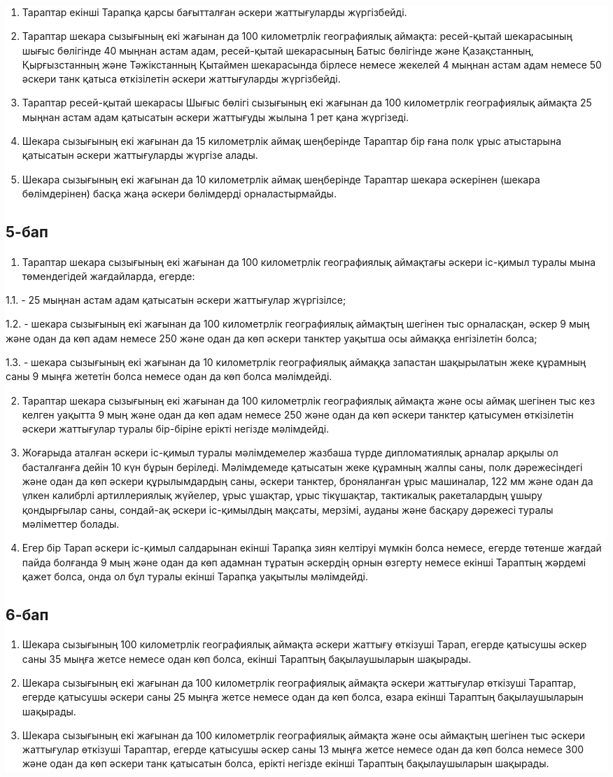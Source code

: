 1. Тараптар екiншi Тарапқа қарсы бағытталған әскери жаттығуларды жүргiзбейдi.

2. Тараптар шекара сызығының екi жағынан да 100 километрлiк географиялық аймақта: ресей-қытай шекарасының шығыс бөлiгiнде 40 мыңнан астам адам, ресей-қытай шекарасының Батыс бөлiгiнде және Қазақстанның, Қырғызстанның және Тәжiкстанның Қытаймен шекарасында бiрлесе немесе жекелей 4 мыңнан астам адам немесе 50 әскери танк қатыса өткiзiлетiн әскери жаттығуларды жүргiзбейдi.

3. Тараптар ресей-қытай шекарасы Шығыс бөлiгi сызығының екi жағынан да 100 километрлiк географиялық аймақта 25 мыңнан астам адам қатысатын әскери жаттығуды жылына 1 рет қана жүргiзедi.

4. Шекара сызығының екi жағынан да 15 километрлiк аймақ шеңберiнде Тараптар бiр ғана полк ұрыс атыстарына қатысатын әскери жаттығуларды жүргiзе алады.

5. Шекара сызығының екi жағынан да 10 километрлiк аймақ шеңберiнде Тараптар шекара әскерiнен (шекара бөлiмдерiнен) басқа жаңа әскери бөлiмдердi орналастырмайды.

## 5-бап

1. Тараптар шекара сызығының екi жағынан да 100 километрлiк географиялық аймақтағы әскери iс-қимыл туралы мына төмендегiдей жағдайларда, егерде:

1.1. - 25 мыңнан астам адам қатысатын әскери жаттығулар жүргiзiлсе;

1.2. - шекара сызығының екi жағынан да 100 километрлiк географиялық аймақтың шегiнен тыс орналасқан, әскер 9 мың және одан да көп адам немесе 250 және одан да көп әскери танктер уақытша осы аймаққа енгiзiлетiн болса;

1.3. - шекара сызығының екi жағынан да 10 километрлiк географиялық аймаққа запастан шақырылатын жеке құрамның саны 9 мыңға жететiн болса немесе одан да көп болса мәлiмдейдi.

2. Тараптар шекара сызығының екi жағынан да 100 километрлiк географиялық аймақта және осы аймақ шегiнен тыс кез келген уақытта 9 мың және одан да көп адам немесе 250 және одан да көп әскери танктер қатысумен өткiзiлетiн әскери жаттығулар туралы бiр-бiрiне ерiктi негiзде мәлiмдейдi.

3. Жоғарыда аталған әскери iс-қимыл туралы мәлiмдемелер жазбаша түрде дипломатиялық арналар арқылы ол басталғанға дейiн 10 күн бұрын берiледi. Мәлiмдемеде қатысатын жеке құрамның жалпы саны, полк дәрежесiндегi және одан да көп әскери құрылымдардың саны, әскери танктер, броняланған ұрыс машиналар, 122 мм және одан да үлкен калибрлi артиллериялық жүйелер, ұрыс ұшақтар, ұрыс тiкұшақтар, тактикалық ракеталардың ұшыру қондырғылар саны, сондай-ақ әскери iс-қимылдың мақсаты, мерзiмi, ауданы және басқару дәрежесi туралы мәлiметтер болады.

4. Егер бiр Тарап әскери iс-қимыл салдарынан екiншi Тарапқа зиян келтiруi мүмкiн болса немесе, егерде төтенше жағдай пайда болғанда 9 мың және одан да көп адамнан тұратын әскердiң орнын өзгерту немесе екiншi Тараптың жәрдемi қажет болса, онда ол бұл туралы екiншi Тарапқа уақытылы мәлiмдейдi.

## 6-бап

1. Шекара сызығының 100 километрлiк географиялық аймақта әскери жаттығу өткiзушi Тарап, егерде қатысушы әскер саны 35 мыңға жетсе немесе одан көп болса, екiншi Тараптың бақылаушыларын шақырады.

2. Шекара сызығының екi жағынан да 100 километрлiк географиялық аймақта әскери жаттығулар өткiзушi Тараптар, егерде қатысушы әскери саны 25 мыңға жетсе немесе одан да көп болса, өзара екiншi Тараптың бақылаушыларын шақырады.

3. Шекара сызығының екi жағынан да 100 километрлiк географиялық аймақта және осы аймақтың шегiнен тыс әскери жаттығулар өткiзушi Тараптар, егерде қатысушы әскер саны 13 мыңға жетсе немесе одан да көп болса немесе 300 және одан да көп әскери танк қатысатын болса, ерiктi негiзде екiншi Тараптың бақылаушыларын шақырады.

